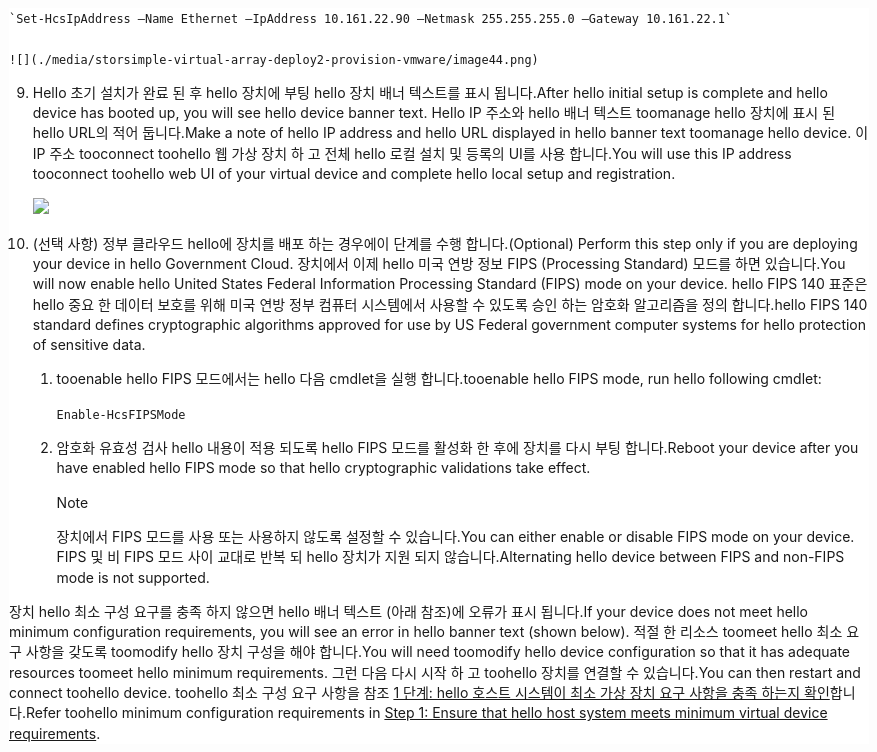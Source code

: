     `Set-HcsIpAddress –Name Ethernet –IpAddress 10.161.22.90 –Netmask 255.255.255.0 –Gateway 10.161.22.1`

    ![](./media/storsimple-virtual-array-deploy2-provision-vmware/image44.png)
9. <span data-ttu-id="492e3-259">Hello 초기 설치가 완료 된 후 hello 장치에 부팅 hello 장치 배너 텍스트를 표시 됩니다.</span><span class="sxs-lookup"><span data-stu-id="492e3-259">After hello initial setup is complete and hello device has booted up, you will see hello device banner text.</span></span> <span data-ttu-id="492e3-260">Hello IP 주소와 hello 배너 텍스트 toomanage hello 장치에 표시 된 hello URL의 적어 둡니다.</span><span class="sxs-lookup"><span data-stu-id="492e3-260">Make a note of hello IP address and hello URL displayed in hello banner text toomanage hello device.</span></span> <span data-ttu-id="492e3-261">이 IP 주소 tooconnect toohello 웹 가상 장치 하 고 전체 hello 로컬 설치 및 등록의 UI를 사용 합니다.</span><span class="sxs-lookup"><span data-stu-id="492e3-261">You will use this IP address tooconnect toohello web UI of your virtual device and complete hello local setup and registration.</span></span>

   ![](./media/storsimple-virtual-array-deploy2-provision-vmware/image45.png)
10. <span data-ttu-id="492e3-262">(선택 사항) 정부 클라우드 hello에 장치를 배포 하는 경우에이 단계를 수행 합니다.</span><span class="sxs-lookup"><span data-stu-id="492e3-262">(Optional) Perform this step only if you are deploying your device in hello Government Cloud.</span></span> <span data-ttu-id="492e3-263">장치에서 이제 hello 미국 연방 정보 FIPS (Processing Standard) 모드를 하면 있습니다.</span><span class="sxs-lookup"><span data-stu-id="492e3-263">You will now enable hello United States Federal Information Processing Standard (FIPS) mode on your device.</span></span> <span data-ttu-id="492e3-264">hello FIPS 140 표준은 hello 중요 한 데이터 보호를 위해 미국 연방 정부 컴퓨터 시스템에서 사용할 수 있도록 승인 하는 암호화 알고리즘을 정의 합니다.</span><span class="sxs-lookup"><span data-stu-id="492e3-264">hello FIPS 140 standard defines cryptographic algorithms approved for use by US Federal government computer systems for hello protection of sensitive data.</span></span>

    1. <span data-ttu-id="492e3-265">tooenable hello FIPS 모드에서는 hello 다음 cmdlet을 실행 합니다.</span><span class="sxs-lookup"><span data-stu-id="492e3-265">tooenable hello FIPS mode, run hello following cmdlet:</span></span>

        `Enable-HcsFIPSMode`
    2. <span data-ttu-id="492e3-266">암호화 유효성 검사 hello 내용이 적용 되도록 hello FIPS 모드를 활성화 한 후에 장치를 다시 부팅 합니다.</span><span class="sxs-lookup"><span data-stu-id="492e3-266">Reboot your device after you have enabled hello FIPS mode so that hello cryptographic validations take effect.</span></span>

       > [!NOTE]
       > <span data-ttu-id="492e3-267">장치에서 FIPS 모드를 사용 또는 사용하지 않도록 설정할 수 있습니다.</span><span class="sxs-lookup"><span data-stu-id="492e3-267">You can either enable or disable FIPS mode on your device.</span></span> <span data-ttu-id="492e3-268">FIPS 및 비 FIPS 모드 사이 교대로 반복 되 hello 장치가 지원 되지 않습니다.</span><span class="sxs-lookup"><span data-stu-id="492e3-268">Alternating hello device between FIPS and non-FIPS mode is not supported.</span></span>
       >
       >

<span data-ttu-id="492e3-269">장치 hello 최소 구성 요구를 충족 하지 않으면 hello 배너 텍스트 (아래 참조)에 오류가 표시 됩니다.</span><span class="sxs-lookup"><span data-stu-id="492e3-269">If your device does not meet hello minimum configuration requirements, you will see an error in hello banner text (shown below).</span></span> <span data-ttu-id="492e3-270">적절 한 리소스 toomeet hello 최소 요구 사항을 갖도록 toomodify hello 장치 구성을 해야 합니다.</span><span class="sxs-lookup"><span data-stu-id="492e3-270">You will need toomodify hello device configuration so that it has adequate resources toomeet hello minimum requirements.</span></span> <span data-ttu-id="492e3-271">그런 다음 다시 시작 하 고 toohello 장치를 연결할 수 있습니다.</span><span class="sxs-lookup"><span data-stu-id="492e3-271">You can then restart and connect toohello device.</span></span> <span data-ttu-id="492e3-272">toohello 최소 구성 요구 사항을 참조 [1 단계: hello 호스트 시스템이 최소 가상 장치 요구 사항을 충족 하는지 확인](#step-1-ensure-host-system-meets-minimum-virtual-device-requirements)합니다.</span><span class="sxs-lookup"><span data-stu-id="492e3-272">Refer toohello minimum configuration requirements in [Step 1: Ensure that hello host system meets minimum virtual device requirements](#step-1-ensure-host-system-meets-minimum-virtual-device-requirements).</span></span>
